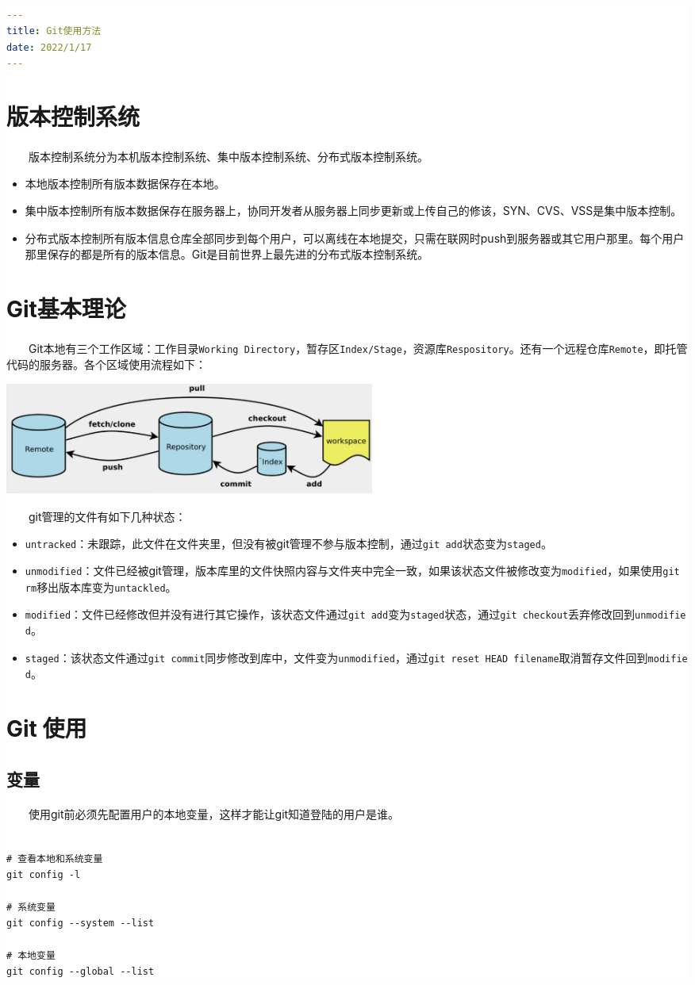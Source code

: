 ```yaml
---
title: Git使用方法
date: 2022/1/17
---
```


# 版本控制系统

&#8195;&#8195;版本控制系统分为本机版本控制系统、集中版本控制系统、分布式版本控制系统。

- 本地版本控制所有版本数据保存在本地。

- 集中版本控制所有版本数据保存在服务器上，协同开发者从服务器上同步更新或上传自己的修该，SYN、CVS、VSS是集中版本控制。

- 分布式版本控制所有版本信息仓库全部同步到每个用户，可以离线在本地提交，只需在联网时push到服务器或其它用户那里。每个用户那里保存的都是所有的版本信息。Git是目前世界上最先进的分布式版本控制系统。

# Git基本理论

&#8195;&#8195;Git本地有三个工作区域：工作目录`Working Directory`，暂存区`Index/Stage`，资源库`Respository`。还有一个远程仓库`Remote`，即托管代码的服务器。各个区域使用流程如下：

<img src="github_git/image-20220117220959111.png" alt="image-20220117220959111" style="zoom: 45%;" />

&#8195;&#8195;git管理的文件有如下几种状态：

- `untracked`：未跟踪，此文件在文件夹里，但没有被git管理不参与版本控制，通过`git add`状态变为`staged`。

- `unmodified`：文件已经被git管理，版本库里的文件快照内容与文件夹中完全一致，如果该状态文件被修改变为`modified`，如果使用`git rm`移出版本库变为`untackled`。

- `modified`：文件已经修改但并没有进行其它操作，该状态文件通过`git add`变为`staged`状态，通过`git checkout`丢弃修改回到`unmodified`。

- `staged`：该状态文件通过`git commit`同步修改到库中，文件变为`unmodified`，通过`git reset HEAD filename`取消暂存文件回到`modified`。

  
# Git 使用
## 变量
&#8195;&#8195;使用git前必须先配置用户的本地变量，这样才能让git知道登陆的用户是谁。
```

# 查看本地和系统变量
git config -l

# 系统变量
git config --system --list

# 本地变量
git config --global --list
```